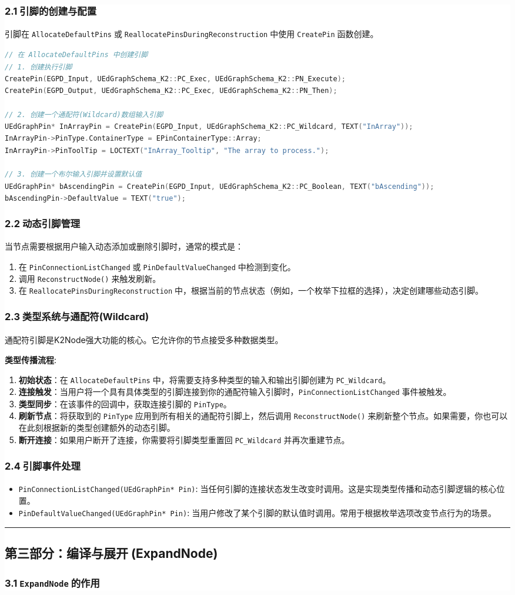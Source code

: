 ### 2.1 引脚的创建与配置

引脚在 `AllocateDefaultPins` 或 `ReallocatePinsDuringReconstruction` 中使用 `CreatePin` 函数创建。

```cpp
// 在 AllocateDefaultPins 中创建引脚
// 1. 创建执行引脚
CreatePin(EGPD_Input, UEdGraphSchema_K2::PC_Exec, UEdGraphSchema_K2::PN_Execute);
CreatePin(EGPD_Output, UEdGraphSchema_K2::PC_Exec, UEdGraphSchema_K2::PN_Then);

// 2. 创建一个通配符(Wildcard)数组输入引脚
UEdGraphPin* InArrayPin = CreatePin(EGPD_Input, UEdGraphSchema_K2::PC_Wildcard, TEXT("InArray"));
InArrayPin->PinType.ContainerType = EPinContainerType::Array;
InArrayPin->PinToolTip = LOCTEXT("InArray_Tooltip", "The array to process.");

// 3. 创建一个布尔输入引脚并设置默认值
UEdGraphPin* bAscendingPin = CreatePin(EGPD_Input, UEdGraphSchema_K2::PC_Boolean, TEXT("bAscending"));
bAscendingPin->DefaultValue = TEXT("true");
```

### 2.2 动态引脚管理

当节点需要根据用户输入动态添加或删除引脚时，通常的模式是：

1.  在 `PinConnectionListChanged` 或 `PinDefaultValueChanged` 中检测到变化。
2.  调用 `ReconstructNode()` 来触发刷新。
3.  在 `ReallocatePinsDuringReconstruction` 中，根据当前的节点状态（例如，一个枚举下拉框的选择），决定创建哪些动态引脚。

### 2.3 类型系统与通配符(Wildcard)

通配符引脚是K2Node强大功能的核心。它允许你的节点接受多种数据类型。

**类型传播流程**:

1.  **初始状态**：在 `AllocateDefaultPins` 中，将需要支持多种类型的输入和输出引脚创建为 `PC_Wildcard`。
2.  **连接触发**：当用户将一个具有具体类型的引脚连接到你的通配符输入引脚时，`PinConnectionListChanged` 事件被触发。
3.  **类型同步**：在该事件的回调中，获取连接引脚的 `PinType`。
4.  **刷新节点**：将获取到的 `PinType` 应用到所有相关的通配符引脚上，然后调用 `ReconstructNode()` 来刷新整个节点。如果需要，你也可以在此刻根据新的类型创建额外的动态引脚。
5.  **断开连接**：如果用户断开了连接，你需要将引脚类型重置回 `PC_Wildcard` 并再次重建节点。

### 2.4 引脚事件处理

-   `PinConnectionListChanged(UEdGraphPin* Pin)`: 当任何引脚的连接状态发生改变时调用。这是实现类型传播和动态引脚逻辑的核心位置。
-   `PinDefaultValueChanged(UEdGraphPin* Pin)`: 当用户修改了某个引脚的默认值时调用。常用于根据枚举选项改变节点行为的场景。

---

## 第三部分：编译与展开 (ExpandNode)

### 3.1 `ExpandNode` 的作用
